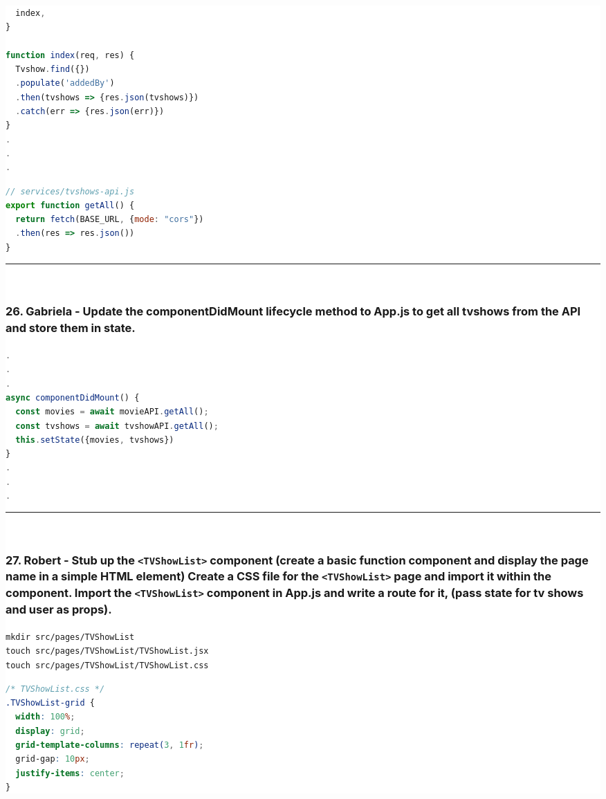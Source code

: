 ```js
  index,
}

function index(req, res) {
  Tvshow.find({})
  .populate('addedBy')
  .then(tvshows => {res.json(tvshows)})
  .catch(err => {res.json(err)})
}
.
.
.
```
```js
// services/tvshows-api.js
export function getAll() {
  return fetch(BASE_URL, {mode: "cors"})
  .then(res => res.json())
}
```
---
<br>
    
### 26.  **Gabriela -**  Update the componentDidMount lifecycle method to App.js to get all tvshows from the API and store them in state.
```js
.
.
.
async componentDidMount() {
  const movies = await movieAPI.getAll();
  const tvshows = await tvshowAPI.getAll();
  this.setState({movies, tvshows})
}
.
.
.
```   
---
<br>

### 27.  **Robert -**  Stub up the `<TVShowList>` component (create a basic function component and display the page name in a simple HTML element)  Create a CSS file for the `<TVShowList>` page and import it within the component.  Import the `<TVShowList>` component in App.js and write a route for it, (pass state for tv shows and user as props).
``` 
mkdir src/pages/TVShowList
touch src/pages/TVShowList/TVShowList.jsx 
touch src/pages/TVShowList/TVShowList.css
```
```css
/* TVShowList.css */
.TVShowList-grid {
  width: 100%;
  display: grid;
  grid-template-columns: repeat(3, 1fr);
  grid-gap: 10px;
  justify-items: center;
}

```